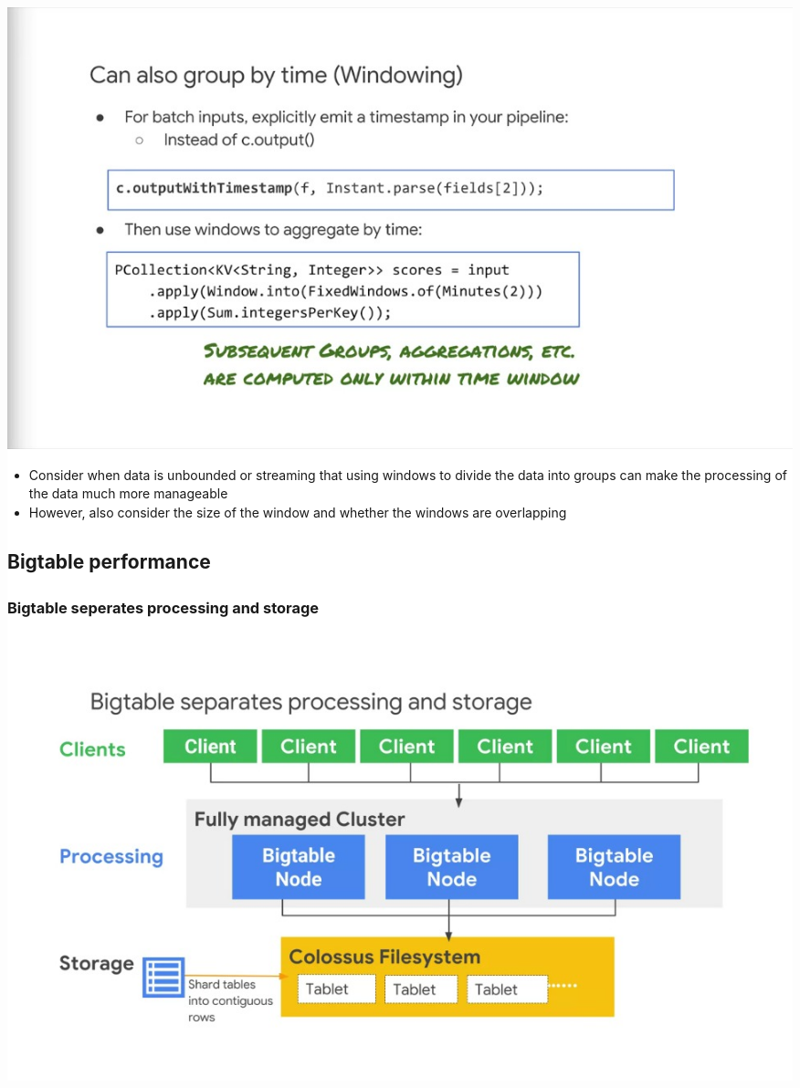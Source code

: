 ![windowing](./imgs/windowing.jpg)

- Consider when data is unbounded or streaming that using windows to divide the data into groups can make the processing of the data much more manageable
- However, also consider the size of the window and whether the windows are overlapping

## Bigtable performance

### Bigtable seperates processing and storage

![bt-proc-storage](./imgs/bt-proc-storage.jpg)

